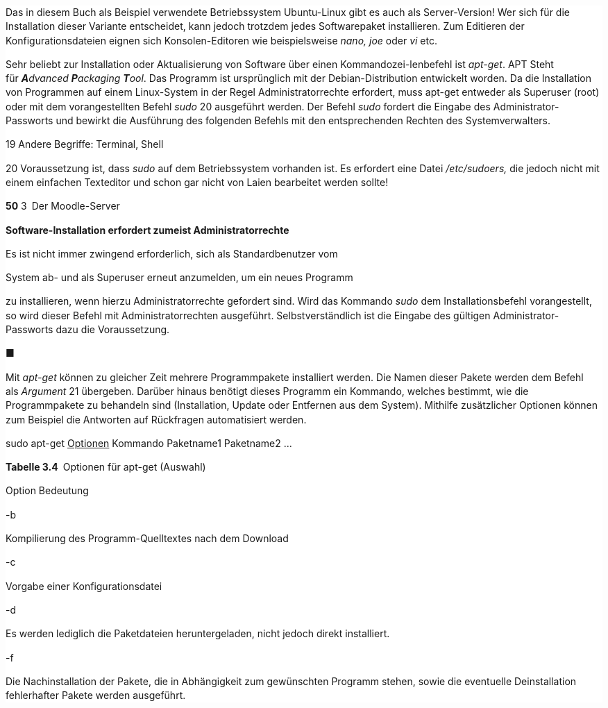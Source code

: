Das in diesem Buch als Beispiel verwendete Betriebssystem Ubuntu-Linux gibt es auch als Server-Version! Wer sich für die Installation dieser Variante entscheidet, kann jedoch trotzdem jedes Softwarepaket installieren. Zum Editieren der Konfigurationsdateien eignen sich Konsolen-Editoren wie beispielsweise _nano,_ _joe_ oder _vi_ etc.

Sehr beliebt zur Installation oder Aktualisierung von Software über einen Kommandozei-lenbefehl ist _apt-get_. APT Steht für _**A**dvanced_ _**P**ackaging_ _**T**ool_. Das Programm ist ursprünglich mit der Debian-Distribution entwickelt worden. Da die Installation von Programmen auf einem Linux-System in der Regel Administratorrechte erfordert, muss apt-get entweder als Superuser (root) oder mit dem vorangestellten Befehl _sudo_ 20 ausgeführt werden. Der Befehl _sudo_ fordert die Eingabe des Administrator-Passworts und bewirkt die Ausführung des folgenden Befehls mit den entsprechenden Rechten des Systemverwalters.

19 Andere Begriffe: Terminal, Shell

20 Voraussetzung ist, dass _sudo_ auf dem Betriebssystem vorhanden ist. Es erfordert eine Datei _/etc/sudoers,_ die jedoch nicht mit einem einfachen Texteditor und schon gar nicht von Laien bearbeitet werden sollte!

**50** 3 Der Moodle-Server

**Software-Installation erfordert zumeist Administratorrechte**

Es ist nicht immer zwingend erforderlich, sich als Standardbenutzer vom

System ab- und als Superuser erneut anzumelden, um ein neues Programm

zu installieren, wenn hierzu Administratorrechte gefordert sind. Wird das Kommando _sudo_ dem Installationsbefehl vorangestellt, so wird dieser Befehl mit Administratorrechten ausgeführt. Selbstverständlich ist die Eingabe des gültigen Administrator-Passworts dazu die Voraussetzung.

■

Mit _apt-get_ können zu gleicher Zeit mehrere Programmpakete installiert werden. Die Namen dieser Pakete werden dem Befehl als _Argument_ 21 übergeben. Darüber hinaus benötigt dieses Programm ein Kommando, welches bestimmt, wie die Programmpakete zu behandeln sind (Installation, Update oder Entfernen aus dem System). Mithilfe zusätzlicher Optionen können zum Beispiel die Antworten auf Rückfragen automatisiert werden.

sudo apt-get [Optionen](Optionen) Kommando Paketname1 Paketname2 ...

**Tabelle 3.4** Optionen für apt-get (Auswahl)

Option Bedeutung

-b

Kompilierung des Programm-Quelltextes nach dem Download

-c

Vorgabe einer Konfigurationsdatei

-d

Es werden lediglich die Paketdateien heruntergeladen, nicht jedoch direkt installiert.

-f

Die Nachinstallation der Pakete, die in Abhängigkeit zum gewünschten Programm stehen, sowie die eventuelle Deinstallation fehlerhafter Pakete werden ausgeführt.
